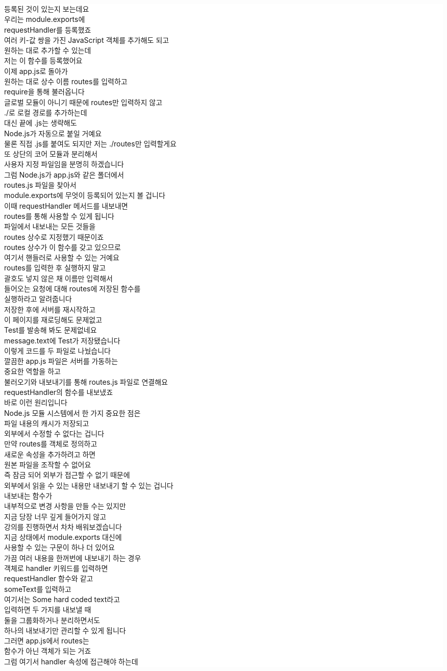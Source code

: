 등록된 것이 있는지 보는데요  
우리는 module.exports에  
requestHandler를 등록했죠  
여러 키-값 쌍을 가진 JavaScript 객체를 추가해도 되고  
원하는 대로 추가할 수 있는데  
저는 이 함수를 등록했어요  
이제 app.js로 돌아가  
원하는 대로 상수 이름 routes를 입력하고  
require을 통해 불러옵니다  
글로벌 모듈이 아니기 때문에 routes만 입력하지 않고  
./로 로컬 경로를 추가하는데  
대신 끝에 .js는 생략해도  
Node.js가 자동으로 붙일 거예요  
물론 직접 .js를 붙여도 되지만 저는 ./routes만 입력할게요  
또 상단의 코어 모듈과 분리해서  
사용자 지정 파일임을 분명히 하겠습니다  
그럼 Node.js가 app.js와 같은 폴더에서  
routes.js 파일을 찾아서  
module.exports에 무엇이 등록되어 있는지 볼 겁니다  
이때 requestHandler 메서드를 내보내면  
routes를 통해 사용할 수 있게 됩니다  
파일에서 내보내는 모든 것들을  
routes 상수로 지정했기 때문이죠  
routes 상수가 이 함수를 갖고 있으므로  
여기서 핸들러로 사용할 수 있는 거예요  
routes를 입력한 후 실행하지 말고  
괄호도 넣지 않은 채 이름만 입력해서  
들어오는 요청에 대해 routes에 저장된 함수를  
실행하라고 알려줍니다  
저장한 후에 서버를 재시작하고  
이 페이지를 재로딩해도 문제없고  
Test를 발송해 봐도 문제없네요  
message.text에 Test가 저장됐습니다  
이렇게 코드를 두 파일로 나눴습니다  
깔끔한 app.js 파일은 서버를 가동하는  
중요한 역할을 하고  
불러오기와 내보내기를 통해 routes.js 파일로 연결해요  
requestHandler의 함수를 내보냈죠  
바로 이런 원리입니다  
Node.js 모듈 시스템에서 한 가지 중요한 점은  
파일 내용의 캐시가 저장되고  
외부에서 수정할 수 없다는 겁니다  
만약 routes를 객체로 정의하고  
새로운 속성을 추가하려고 하면  
원본 파일을 조작할 수 없어요  
즉 잠금 되어 외부가 접근할 수 없기 때문에  
외부에서 읽을 수 있는 내용만 내보내기 할 수 있는 겁니다  
내보내는 함수가  
내부적으로 변경 사항을 만들 수는 있지만  
지금 당장 너무 깊게 들어가지 않고  
강의를 진행하면서 차차 배워보겠습니다  
지금 상태에서 module.exports 대신에  
사용할 수 있는 구문이 하나 더 있어요  
가끔 여러 내용을 한꺼번에 내보내기 하는 경우  
객체로 handler 키워드를 입력하면  
requestHandler 함수와 같고  
someText를 입력하고  
여기서는 Some hard coded text라고  
입력하면 두 가지를 내보낼 때  
둘을 그룹화하거나 분리하면서도  
하나의 내보내기만 관리할 수 있게 됩니다  
그러면 app.js에서 routes는  
함수가 아닌 객체가 되는 거죠  
그럼 여기서 handler 속성에 접근해야 하는데  